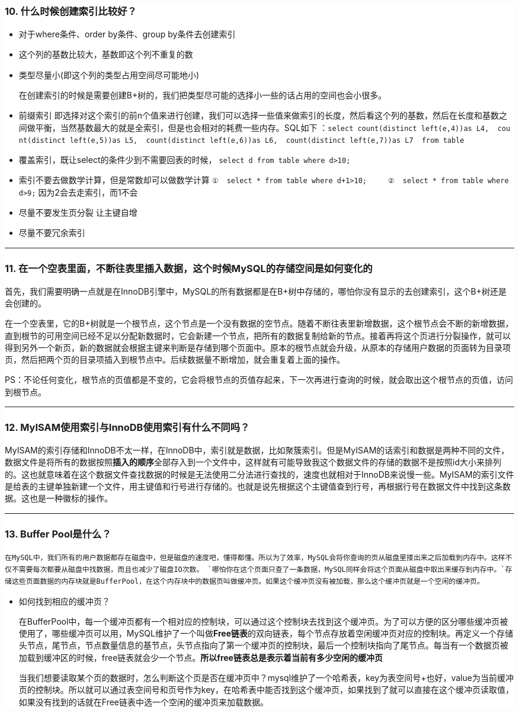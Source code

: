 ### 10. 什么时候创建索引比较好？

- 对于where条件、order by条件、group by条件去创建索引

- 这个列的基数比较大，基数即这个列不重复的数

- 类型尽量小(即这个列的类型占用空间尽可能地小)

  ​	在创建索引的时候是需要创建B+树的，我们把类型尽可能的选择小一些的话占用的空间也会小很多。

- 前缀索引  即选择对这个索引的前n个值来进行创建，我们可以选择一些值来做索引的长度，然后看这个列的基数，然后在长度和基数之间做平衡，当然基数最大的就是全索引，但是也会相对的耗费一些内存。SQL如下   ：`select count(distinct left(e,4))as L4,  count(distinct left(e,5))as L5,  count(distinct left(e,6))as L6,  count(distinct left(e,7))as L7  from table`

- 覆盖索引，既让select的条件少到不需要回表的时候，  `select d from table where d>10;`

- 索引不要去做数学计算，但是常数却可以做数学计算  `①  select * from table where d+1>10;     ②  select * from table where d>9;` 因为2会去走索引，而1不会

- 尽量不要发生页分裂  让主键自增

- 尽量不要冗余索引

----

### 11. 在一个空表里面，不断往表里插入数据，这个时候MySQL的存储空间是如何变化的

​	首先，我们需要明确一点就是在InnoDB引擎中，MySQL的所有数据都是在B+树中存储的，哪怕你没有显示的去创建索引，这个B+树还是会创建的。

​    在一个空表里，它的B+树就是一个根节点，这个节点是一个没有数据的空节点。随着不断往表里新增数据，这个根节点会不断的新增数据，直到根节的可用空间已经不足以分配新数据时，它会新建一个节点，把所有的数据复制给新的节点。接着再将这个页进行分裂操作，就可以得到另外一个新页，新的数据就会根据主键来判断是存储到哪个页面中。原本的根节点就会升级，从原本的存储用户数据的页面转为目录项页，然后把两个页的目录项插入到根节点中。后续数据量不断增加，就会重复着上面的操作。

PS：不论任何变化，根节点的页值都是不变的，它会将根节点的页值存起来，下一次再进行查询的时候，就会取出这个根节点的页值，访问到根节点。

----

### 12. MyISAM使用索引与InnoDB使用索引有什么不同吗？

​	MyISAM的索引存储和InnoDB不太一样，在InnoDB中，索引就是数据，比如聚簇索引。但是MyISAM的话索引和数据是两种不同的文件，数据文件是将所有的数据按照**插入的顺序**全部存入到一个文件中，这样就有可能导致我这个数据文件的存储的数据不是按照id大小来排列的。这也就意味着在这个数据文件查找数据的时候是无法使用二分法进行查找的，速度也就相对于InnoDB来说慢一些。MyISAM的索引文件是给表的主键单独新建一个文件，用主键值和行号进行存储的。也就是说先根据这个主键值查到行号，再根据行号在数据文件中找到这条数据。这也是一种徽标的操作。

----

### 13. Buffer Pool是什么？

  	在MySQL中，我们所有的用户数据都存在磁盘中，但是磁盘的速度吧，懂得都懂。所以为了效率，MySQL会将你查询的页从磁盘里搂出来之后加载到内存中。这样不仅不需要每次都要从磁盘中找数据，而且也减少了磁盘IO次数。 `哪怕你在这个页面只查了一条数据，MySQL同样会将这个页面从磁盘中取出来缓存到内存中。`存储这些页面数据的内存块就是BufferPool，在这个内存块中的数据页叫做缓冲页。如果这个缓冲页没有被加载，那么这个缓冲页就是一个空闲的缓冲页。

- 如何找到相应的缓冲页？

  ​	  在BufferPool中，每一个缓冲页都有一个相对应的控制块，可以通过这个控制块去找到这个缓冲页。为了可以方便的区分哪些缓冲页被使用了，哪些缓冲页可以用，MySQL维护了一个叫做**Free链表**的双向链表，每个节点存放着空闲缓冲页对应的控制块。再定义一个存储头节点，尾节点，节点数量信息的基节点，头节点指向了第一个缓冲页的控制块，最后一个控制块指向了尾节点。每当有一个数据页被加载到缓冲区的时候，free链表就会少一个节点。**所以free链表总是表示着当前有多少空闲的缓冲页**

  ​	  当我们想要读取某个页的数据时，怎么判断这个页是否在缓冲页中？mysql维护了一个哈希表，key为表空间号+也好，value为当前缓冲页的控制块。所以就可以通过表空间号和页号作为key，在哈希表中能否找到这个缓冲页，如果找到了就可以直接在这个缓冲页读取值，如果没有找到的话就在Free链表中选一个空闲的缓冲页来加载数据。
